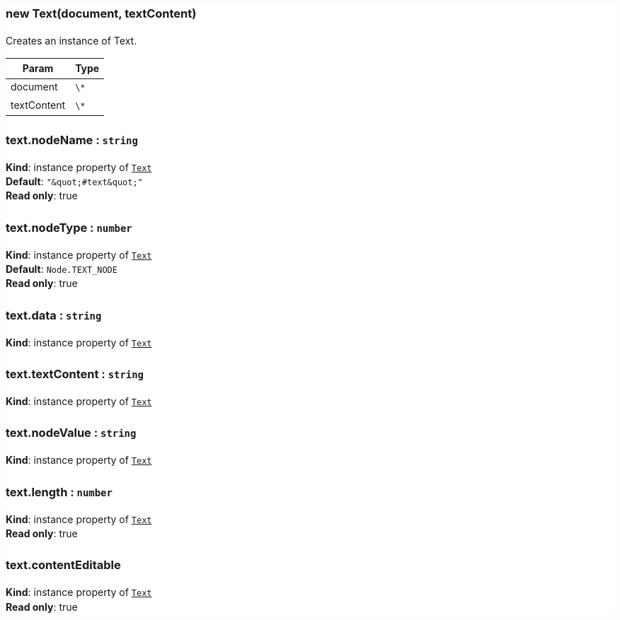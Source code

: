 <a name="new-text-new" id="new-text-new"></a>

### new Text(document, textContent)
Creates an instance of Text.


| Param | Type |
| --- | --- |
| document | `\*` | 
| textContent | `\*` | 


<a name="text-nodename" id="text-nodename"></a>

### text.nodeName : `string`
**Kind**: instance property of [`Text`](#text)  
**Default**: <code>&quot;\&quot;#text\&quot;&quot;</code>  
**Read only**: true  

<a name="text-nodetype" id="text-nodetype"></a>

### text.nodeType : `number`
**Kind**: instance property of [`Text`](#text)  
**Default**: <code>Node.TEXT_NODE</code>  
**Read only**: true  

<a name="characterdata-data" id="characterdata-data"></a>

### text.data : `string`
**Kind**: instance property of [`Text`](#text)  

<a name="characterdata-textcontent" id="characterdata-textcontent"></a>

### text.textContent : `string`
**Kind**: instance property of [`Text`](#text)  

<a name="characterdata-nodevalue" id="characterdata-nodevalue"></a>

### text.nodeValue : `string`
**Kind**: instance property of [`Text`](#text)  

<a name="characterdata-length" id="characterdata-length"></a>

### text.length : `number`
**Kind**: instance property of [`Text`](#text)  
**Read only**: true  

<a name="node-contenteditable" id="node-contenteditable"></a>

### text.contentEditable
**Kind**: instance property of [`Text`](#text)  
**Read only**: true  
